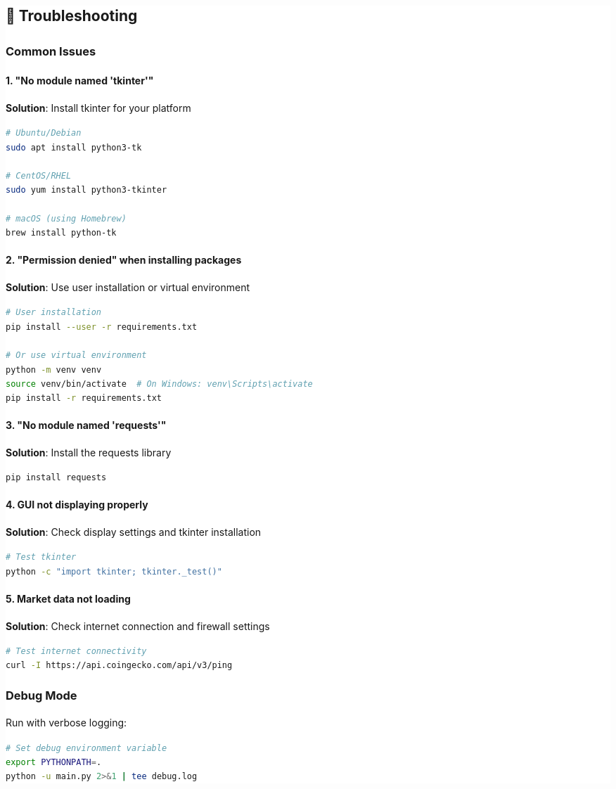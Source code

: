## 🔧 Troubleshooting

### Common Issues

#### 1. "No module named 'tkinter'"
**Solution**: Install tkinter for your platform
```bash
# Ubuntu/Debian
sudo apt install python3-tk

# CentOS/RHEL
sudo yum install python3-tkinter

# macOS (using Homebrew)
brew install python-tk
```

#### 2. "Permission denied" when installing packages
**Solution**: Use user installation or virtual environment
```bash
# User installation
pip install --user -r requirements.txt

# Or use virtual environment
python -m venv venv
source venv/bin/activate  # On Windows: venv\Scripts\activate
pip install -r requirements.txt
```

#### 3. "No module named 'requests'"
**Solution**: Install the requests library
```bash
pip install requests
```

#### 4. GUI not displaying properly
**Solution**: Check display settings and tkinter installation
```bash
# Test tkinter
python -c "import tkinter; tkinter._test()"
```

#### 5. Market data not loading
**Solution**: Check internet connection and firewall settings
```bash
# Test internet connectivity
curl -I https://api.coingecko.com/api/v3/ping
```

### Debug Mode

Run with verbose logging:
```bash
# Set debug environment variable
export PYTHONPATH=.
python -u main.py 2>&1 | tee debug.log
```

